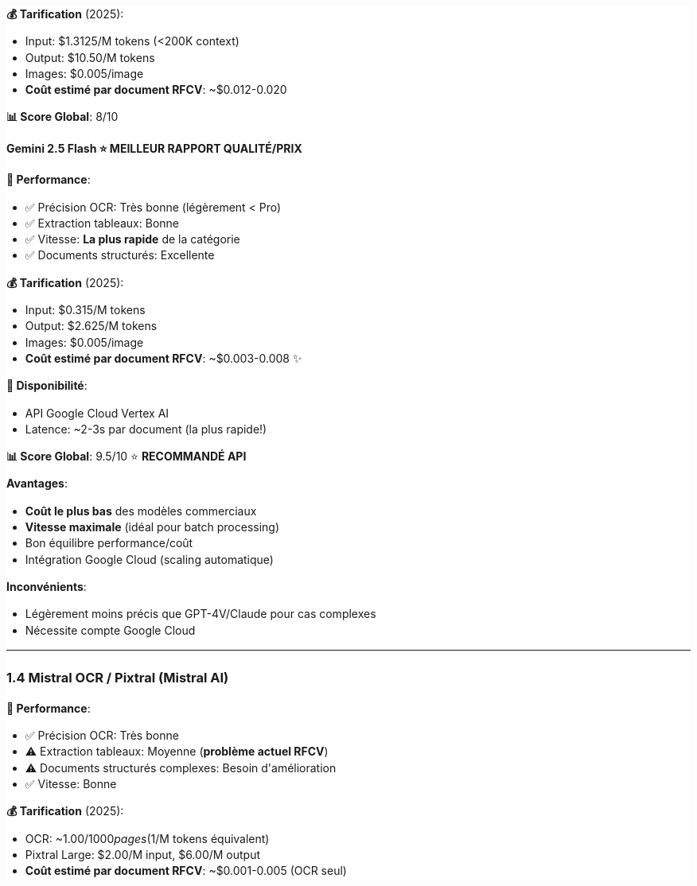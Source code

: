 **💰 Tarification** (2025):

- Input: $1.3125/M tokens (<200K context)
- Output: $10.50/M tokens
- Images: $0.005/image
- **Coût estimé par document RFCV**: ~$0.012-0.020

**📊 Score Global**: 8/10

#### Gemini 2.5 Flash ⭐ **MEILLEUR RAPPORT QUALITÉ/PRIX**

**🎯 Performance**:

- ✅ Précision OCR: Très bonne (légèrement < Pro)
- ✅ Extraction tableaux: Bonne
- ✅ Vitesse: **La plus rapide** de la catégorie
- ✅ Documents structurés: Excellente

**💰 Tarification** (2025):

- Input: $0.315/M tokens
- Output: $2.625/M tokens
- Images: $0.005/image
- **Coût estimé par document RFCV**: ~$0.003-0.008 ✨

**🚀 Disponibilité**:

- API Google Cloud Vertex AI
- Latence: ~2-3s par document (la plus rapide!)

**📊 Score Global**: 9.5/10 ⭐ **RECOMMANDÉ API**

**Avantages**:

- **Coût le plus bas** des modèles commerciaux
- **Vitesse maximale** (idéal pour batch processing)
- Bon équilibre performance/coût
- Intégration Google Cloud (scaling automatique)

**Inconvénients**:

- Légèrement moins précis que GPT-4V/Claude pour cas complexes
- Nécessite compte Google Cloud

---

### 1.4 Mistral OCR / Pixtral (Mistral AI)

**🎯 Performance**:

- ✅ Précision OCR: Très bonne
- ⚠️ Extraction tableaux: Moyenne (**problème actuel RFCV**)
- ⚠️ Documents structurés complexes: Besoin d'amélioration
- ✅ Vitesse: Bonne

**💰 Tarification** (2025):

- OCR: ~$1.00/1000 pages ($1/M tokens équivalent)
- Pixtral Large: $2.00/M input, $6.00/M output
- **Coût estimé par document RFCV**: ~$0.001-0.005 (OCR seul)
